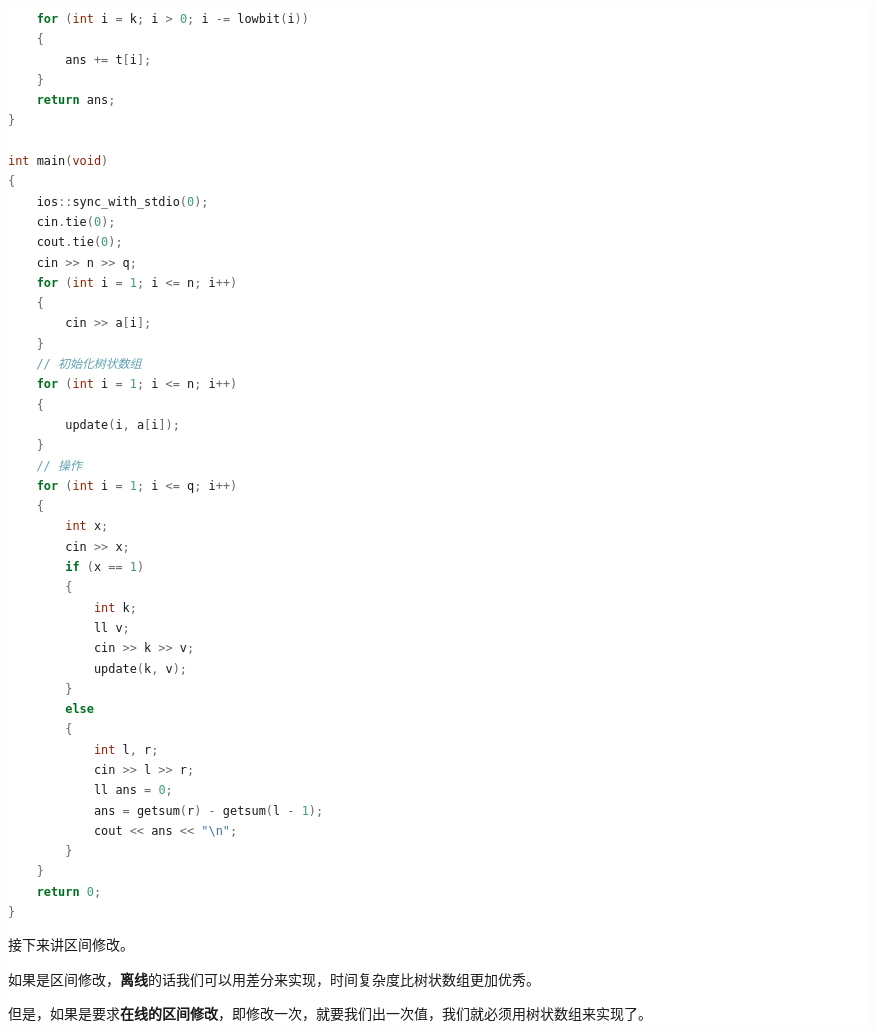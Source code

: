 ```cpp
    for (int i = k; i > 0; i -= lowbit(i))
    {
        ans += t[i];
    }
    return ans;
}

int main(void)
{
    ios::sync_with_stdio(0);
    cin.tie(0);
    cout.tie(0);
    cin >> n >> q;
    for (int i = 1; i <= n; i++)
    {
        cin >> a[i];
    }
    // 初始化树状数组
    for (int i = 1; i <= n; i++)
    {
        update(i, a[i]);
    }
    // 操作
    for (int i = 1; i <= q; i++)
    {
        int x;
        cin >> x;
        if (x == 1)
        {
            int k;
            ll v;
            cin >> k >> v;
            update(k, v);
        }
        else
        {
            int l, r;
            cin >> l >> r;
            ll ans = 0;
            ans = getsum(r) - getsum(l - 1);
            cout << ans << "\n";
        }
    }
    return 0;
}
```

接下来讲区间修改。

如果是区间修改，**离线**的话我们可以用差分来实现，时间复杂度比树状数组更加优秀。

但是，如果是要求**在线的区间修改**，即修改一次，就要我们出一次值，我们就必须用树状数组来实现了。
